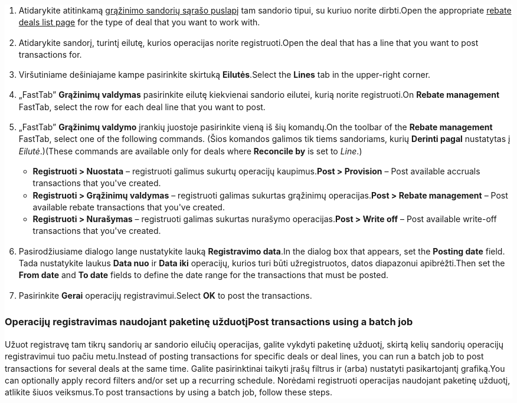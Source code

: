 1. <span data-ttu-id="b217f-223">Atidarykite atitinkamą [grąžinimo sandorių sąrašo puslapį](rebate-management-deals.md) tam sandorio tipui, su kuriuo norite dirbti.</span><span class="sxs-lookup"><span data-stu-id="b217f-223">Open the appropriate [rebate deals list page](rebate-management-deals.md) for the type of deal that you want to work with.</span></span>
1. <span data-ttu-id="b217f-224">Atidarykite sandorį, turintį eilutę, kurios operacijas norite registruoti.</span><span class="sxs-lookup"><span data-stu-id="b217f-224">Open the deal that has a line that you want to post transactions for.</span></span>
1. <span data-ttu-id="b217f-225">Viršutiniame dešiniajame kampe pasirinkite skirtuką **Eilutės**.</span><span class="sxs-lookup"><span data-stu-id="b217f-225">Select the **Lines** tab in the upper-right corner.</span></span>
1. <span data-ttu-id="b217f-226">„FastTab” **Grąžinimų valdymas** pasirinkite eilutę kiekvienai sandorio eilutei, kurią norite registruoti.</span><span class="sxs-lookup"><span data-stu-id="b217f-226">On **Rebate management** FastTab, select the row for each deal line that you want to post.</span></span>
1. <span data-ttu-id="b217f-227">„FastTab” **Grąžinimų valdymo** įrankių juostoje pasirinkite vieną iš šių komandų.</span><span class="sxs-lookup"><span data-stu-id="b217f-227">On the toolbar of the **Rebate management** FastTab, select one of the following commands.</span></span> <span data-ttu-id="b217f-228">(Šios komandos galimos tik tiems sandoriams, kurių **Derinti pagal** nustatytas į *Eilutė*.)</span><span class="sxs-lookup"><span data-stu-id="b217f-228">(These commands are available only for deals where **Reconcile by** is set to *Line*.)</span></span>

    - <span data-ttu-id="b217f-229">**Registruoti \> Nuostata** – registruoti galimus sukurtų operacijų kaupimus.</span><span class="sxs-lookup"><span data-stu-id="b217f-229">**Post \> Provision** – Post available accruals transactions that you've created.</span></span>
    - <span data-ttu-id="b217f-230">**Registruoti \> Grąžinimų valdymas** – registruoti galimas sukurtas grąžinimų operacijas.</span><span class="sxs-lookup"><span data-stu-id="b217f-230">**Post \> Rebate management** – Post available rebate transactions that you've created.</span></span>
    - <span data-ttu-id="b217f-231">**Registruoti \> Nurašymas** – registruoti galimas sukurtas nurašymo operacijas.</span><span class="sxs-lookup"><span data-stu-id="b217f-231">**Post \> Write off** – Post available write-off transactions that you've created.</span></span>

1. <span data-ttu-id="b217f-232">Pasirodžiusiame dialogo lange nustatykite lauką **Registravimo data**.</span><span class="sxs-lookup"><span data-stu-id="b217f-232">In the dialog box that appears, set the **Posting date** field.</span></span> <span data-ttu-id="b217f-233">Tada nustatykite laukus **Data nuo** ir **Data iki** operacijų, kurios turi būti užregistruotos, datos diapazonui apibrėžti.</span><span class="sxs-lookup"><span data-stu-id="b217f-233">Then set the **From date** and **To date** fields to define the date range for the transactions that must be posted.</span></span>
1. <span data-ttu-id="b217f-234">Pasirinkite **Gerai** operacijų registravimui.</span><span class="sxs-lookup"><span data-stu-id="b217f-234">Select **OK** to post the transactions.</span></span>

### <a name="post-transactions-using-a-batch-job"></a><span data-ttu-id="b217f-235">Operacijų registravimas naudojant paketinę užduotį</span><span class="sxs-lookup"><span data-stu-id="b217f-235">Post transactions using a batch job</span></span>

<span data-ttu-id="b217f-236">Užuot registravę tam tikrų sandorių ar sandorio eilučių operacijas, galite vykdyti paketinę užduotį, skirtą kelių sandorių operacijų registravimui tuo pačiu metu.</span><span class="sxs-lookup"><span data-stu-id="b217f-236">Instead of posting transactions for specific deals or deal lines, you can run a batch job to post transactions for several deals at the same time.</span></span> <span data-ttu-id="b217f-237">Galite pasirinktinai taikyti įrašų filtrus ir (arba) nustatyti pasikartojantį grafiką.</span><span class="sxs-lookup"><span data-stu-id="b217f-237">You can optionally apply record filters and/or set up a recurring schedule.</span></span> <span data-ttu-id="b217f-238">Norėdami registruoti operacijas naudojant paketinę užduotį, atlikite šiuos veiksmus.</span><span class="sxs-lookup"><span data-stu-id="b217f-238">To post transactions by using a batch job, follow these steps.</span></span>
